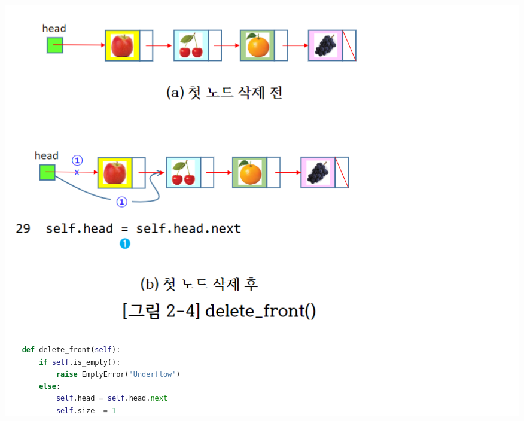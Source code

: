 ![](../../../../image/Pasted%20image%2020240816171148.png)

```python
    def delete_front(self):  
        if self.is_empty():  
            raise EmptyError('Underflow')  
        else:  
            self.head = self.head.next  
            self.size -= 1  
```
